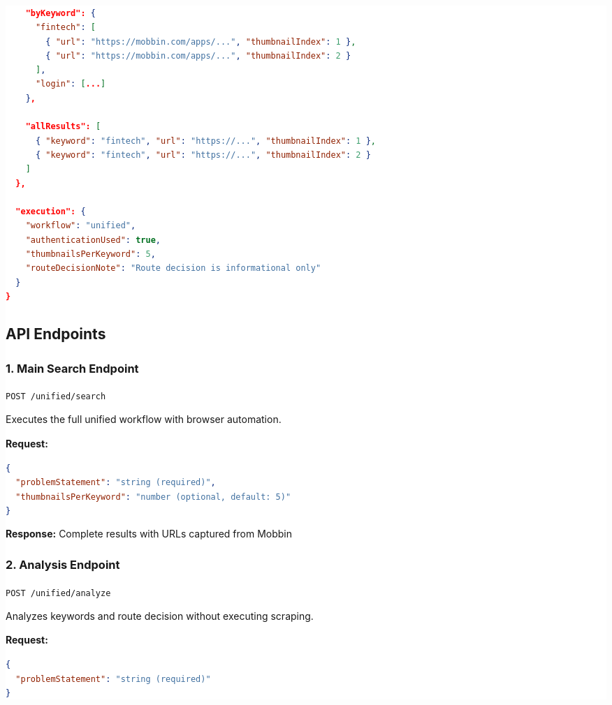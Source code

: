 ```json
    "byKeyword": {
      "fintech": [
        { "url": "https://mobbin.com/apps/...", "thumbnailIndex": 1 },
        { "url": "https://mobbin.com/apps/...", "thumbnailIndex": 2 }
      ],
      "login": [...]
    },
    
    "allResults": [
      { "keyword": "fintech", "url": "https://...", "thumbnailIndex": 1 },
      { "keyword": "fintech", "url": "https://...", "thumbnailIndex": 2 }
    ]
  },
  
  "execution": {
    "workflow": "unified",
    "authenticationUsed": true,
    "thumbnailsPerKeyword": 5,
    "routeDecisionNote": "Route decision is informational only"
  }
}
```

## API Endpoints

### 1. Main Search Endpoint
```http
POST /unified/search
```
Executes the full unified workflow with browser automation.

**Request:**
```json
{
  "problemStatement": "string (required)",
  "thumbnailsPerKeyword": "number (optional, default: 5)"
}
```

**Response:** Complete results with URLs captured from Mobbin

### 2. Analysis Endpoint  
```http
POST /unified/analyze
```
Analyzes keywords and route decision without executing scraping.

**Request:**
```json
{
  "problemStatement": "string (required)"
}
```
